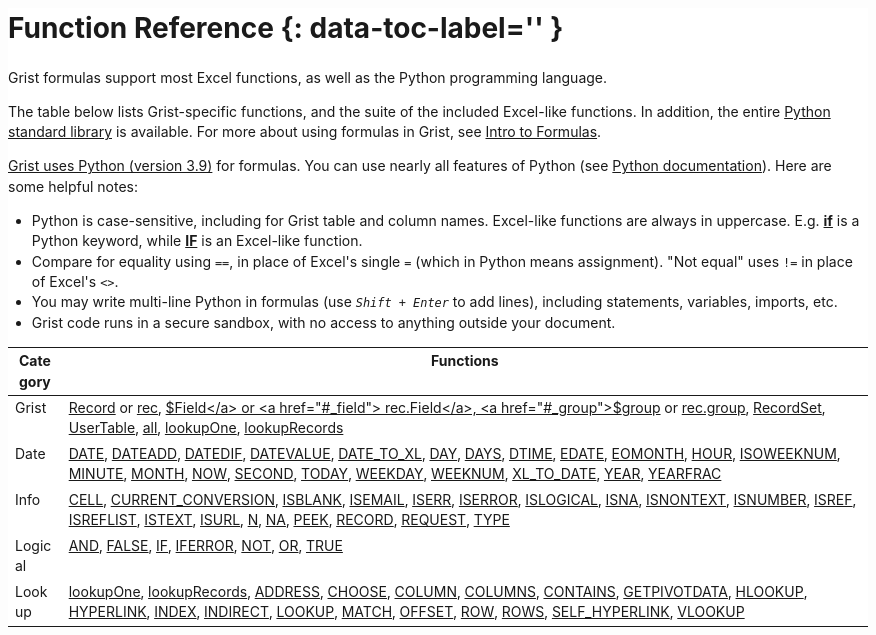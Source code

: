 # Function Reference {: data-toc-label='' }

Grist formulas support most Excel functions, as well as the Python programming language.

The table below lists Grist-specific functions, and the suite of the included Excel-like functions.
In addition, the entire [Python standard library](https://docs.python.org/3.9/library/) is
available. For more about using formulas in Grist, see [Intro to Formulas](formulas.md).

[Grist uses Python (version 3.9)](python.md) for formulas. You can use nearly all features of
Python (see [Python documentation](https://docs.python.org/3.9/)). Here are some helpful notes:

- Python is case-sensitive, including for Grist table and column names. Excel-like functions are
  always in uppercase. E.g. [**if**](https://docs.python.org/3/tutorial/controlflow.html#if-statements)
  is a Python keyword, while [**IF**](#if) is an Excel-like function.
- Compare for equality using `==`, in place of Excel's single `=` (which in Python means assignment).
  "Not equal" uses `!=` in place of Excel's `<>`.
- You may write multi-line Python in formulas (use <code class="keys">*Shift* + *Enter*</code> to
  add lines), including statements, variables, imports, etc.
- Grist code runs in a secure sandbox, with no access to anything outside your document.


| Category | Functions |
| --- | --- |
| Grist | <a  href="#record">Record</a> or <a  href="#record"> rec</a>, <a  href="#_field">$Field</a> or <a  href="#_field"> rec.Field</a>, <a  href="#_group">$group</a> or <a  href="#_group"> rec.group</a>, <a  href="#recordset">RecordSet</a>, <a  href="#usertable">UserTable</a>, <a  href="#all">all</a>, <a  href="#lookupone">lookupOne</a>, <a  href="#lookuprecords">lookupRecords</a> |
| Date | <a  href="#date">DATE</a>, <a  href="#dateadd">DATEADD</a>, <a  href="#datedif">DATEDIF</a>, <a  href="#datevalue">DATEVALUE</a>, <a  href="#date_to_xl">DATE_TO_XL</a>, <a  href="#day">DAY</a>, <a  href="#days">DAYS</a>, <a  href="#dtime">DTIME</a>, <a  href="#edate">EDATE</a>, <a  href="#eomonth">EOMONTH</a>, <a  href="#hour">HOUR</a>, <a  href="#isoweeknum">ISOWEEKNUM</a>, <a  href="#minute">MINUTE</a>, <a  href="#month">MONTH</a>, <a  href="#now">NOW</a>, <a  href="#second">SECOND</a>, <a  href="#today">TODAY</a>, <a  href="#weekday">WEEKDAY</a>, <a  href="#weeknum">WEEKNUM</a>, <a  href="#xl_to_date">XL_TO_DATE</a>, <a  href="#year">YEAR</a>, <a  href="#yearfrac">YEARFRAC</a> |
| Info | <a class="unimplemented" href="#cell">CELL</a>, <a  href="#current_conversion">CURRENT_CONVERSION</a>, <a class="unimplemented" href="#isblank">ISBLANK</a>, <a  href="#isemail">ISEMAIL</a>, <a  href="#iserr">ISERR</a>, <a  href="#iserror">ISERROR</a>, <a  href="#islogical">ISLOGICAL</a>, <a  href="#isna">ISNA</a>, <a  href="#isnontext">ISNONTEXT</a>, <a  href="#isnumber">ISNUMBER</a>, <a  href="#isref">ISREF</a>, <a  href="#isreflist">ISREFLIST</a>, <a  href="#istext">ISTEXT</a>, <a  href="#isurl">ISURL</a>, <a  href="#n">N</a>, <a  href="#na">NA</a>, <a  href="#peek">PEEK</a>, <a  href="#record_2">RECORD</a>, <a class="unimplemented" href="#request">REQUEST</a>, <a class="unimplemented" href="#type">TYPE</a> |
| Logical | <a  href="#and">AND</a>, <a  href="#false">FALSE</a>, <a  href="#if">IF</a>, <a  href="#iferror">IFERROR</a>, <a  href="#not">NOT</a>, <a  href="#or">OR</a>, <a  href="#true">TRUE</a> |
| Lookup | <a  href="#lookupone_2">lookupOne</a>, <a  href="#lookuprecords_2">lookupRecords</a>, <a class="unimplemented" href="#address">ADDRESS</a>, <a class="unimplemented" href="#choose">CHOOSE</a>, <a class="unimplemented" href="#column">COLUMN</a>, <a class="unimplemented" href="#columns">COLUMNS</a>, <a  href="#contains">CONTAINS</a>, <a class="unimplemented" href="#getpivotdata">GETPIVOTDATA</a>, <a class="unimplemented" href="#hlookup">HLOOKUP</a>, <a class="unimplemented" href="#hyperlink">HYPERLINK</a>, <a class="unimplemented" href="#index">INDEX</a>, <a class="unimplemented" href="#indirect">INDIRECT</a>, <a class="unimplemented" href="#lookup">LOOKUP</a>, <a class="unimplemented" href="#match">MATCH</a>, <a class="unimplemented" href="#offset">OFFSET</a>, <a class="unimplemented" href="#row">ROW</a>, <a class="unimplemented" href="#rows">ROWS</a>, <a  href="#self_hyperlink">SELF_HYPERLINK</a>, <a  href="#vlookup">VLOOKUP</a> |